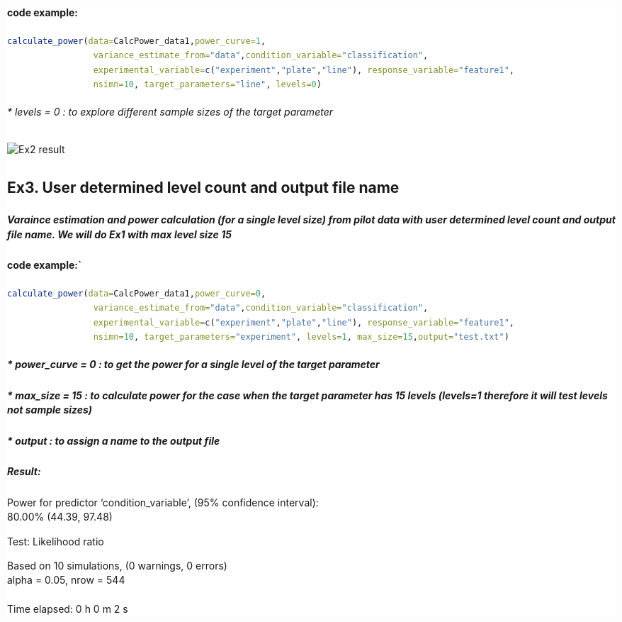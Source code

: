 #### code example:

``` r
calculate_power(data=CalcPower_data1,power_curve=1,
                 variance_estimate_from="data",condition_variable="classification",
                 experimental_variable=c("experiment","plate","line"), response_variable="feature1",
                 nsimn=10, target_parameters="line", levels=0)  
```

###### \* levels = 0 : to explore different sample sizes of the target parameter

![Ex2 result](/Users/mingyoungshin/git/CalcPower/vignettes/ex2.jpeg)

## Ex3. User determined level count and output file name

##### Varaince estimation and power calculation (for a single level size) from pilot data with user determined level count and output file name. We will do Ex1 with max level size 15

#### code example:\`

``` r
calculate_power(data=CalcPower_data1,power_curve=0,
                 variance_estimate_from="data",condition_variable="classification",
                 experimental_variable=c("experiment","plate","line"), response_variable="feature1",
                 nsimn=10, target_parameters="experiment", levels=1, max_size=15,output="test.txt")  
```

##### \* power\_curve = 0 : to get the power for a single level of the target parameter

##### \* max\_size = 15 : to calculate power for the case when the target parameter has 15 levels (levels=1 therefore it will test levels not sample sizes)

##### \* output : to assign a name to the output file

##### Result:

<p class="comment">

Power for predictor ‘condition\_variable’, (95% confidence interval):  
80.00% (44.39, 97.48)  
  
Test: Likelihood ratio  
  
Based on 10 simulations, (0 warnings, 0 errors)  
alpha = 0.05, nrow = 544  
   
Time elapsed: 0 h 0 m 2 s  
  